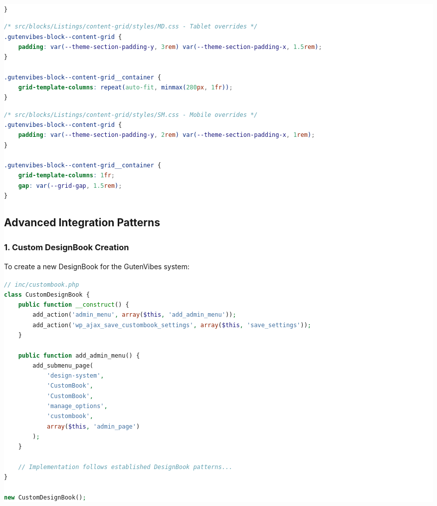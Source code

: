```css
}
```

```css
/* src/blocks/Listings/content-grid/styles/MD.css - Tablet overrides */
.gutenvibes-block--content-grid {
    padding: var(--theme-section-padding-y, 3rem) var(--theme-section-padding-x, 1.5rem);
}

.gutenvibes-block--content-grid__container {
    grid-template-columns: repeat(auto-fit, minmax(280px, 1fr));
}
```

```css
/* src/blocks/Listings/content-grid/styles/SM.css - Mobile overrides */
.gutenvibes-block--content-grid {
    padding: var(--theme-section-padding-y, 2rem) var(--theme-section-padding-x, 1rem);
}

.gutenvibes-block--content-grid__container {
    grid-template-columns: 1fr;
    gap: var(--grid-gap, 1.5rem);
}
```

## Advanced Integration Patterns

### 1. Custom DesignBook Creation

To create a new DesignBook for the GutenVibes system:

```php
// inc/custombook.php
class CustomDesignBook {
    public function __construct() {
        add_action('admin_menu', array($this, 'add_admin_menu'));
        add_action('wp_ajax_save_custombook_settings', array($this, 'save_settings'));
    }
    
    public function add_admin_menu() {
        add_submenu_page(
            'design-system',
            'CustomBook',
            'CustomBook',
            'manage_options',
            'custombook',
            array($this, 'admin_page')
        );
    }
    
    // Implementation follows established DesignBook patterns...
}

new CustomDesignBook();
```
